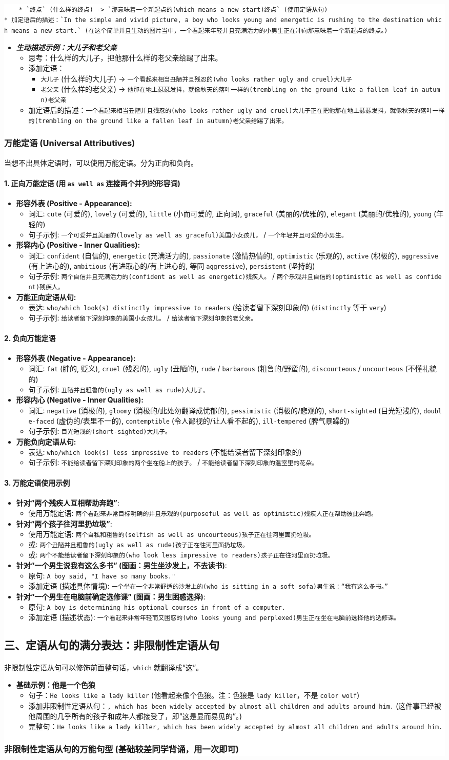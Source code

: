        * `终点` (什么样的终点) -> `那意味着一个新起点的(which means a new start)终点` (使用定语从句)
    * 加定语后的描述：`In the simple and vivid picture, a boy who looks young and energetic is rushing to the destination which means a new start.` (在这个简单并且生动的图片当中，一个看起来年轻并且充满活力的小男生正在冲向那意味着一个新起点的终点。)
* ***生动描述示例：大儿子和老父亲***
    * 思考：什么样的大儿子，把他那什么样的老父亲给踢了出来。
    * 添加定语：
        * `大儿子` (什么样的大儿子) -> `一个看起来相当丑陋并且残忍的(who looks rather ugly and cruel)大儿子`
        * `老父亲` (什么样的老父亲) -> `他那在地上瑟瑟发抖，就像秋天的落叶一样的(trembling on the ground like a fallen leaf in autumn)老父亲`
    * 加定语后的描述：`一个看起来相当丑陋并且残忍的(who looks rather ugly and cruel)大儿子正在把他那在地上瑟瑟发抖，就像秋天的落叶一样的(trembling on the ground like a fallen leaf in autumn)老父亲给踢了出来。`
### 万能定语 (Universal Attributives)
当想不出具体定语时，可以使用万能定语。分为正向和负向。
#### 1. 正向万能定语 (用 `as well as` 连接两个并列的形容词)
* **形容外表 (Positive - Appearance):**
    * 词汇: `cute` (可爱的), `lovely` (可爱的), `little` (小而可爱的, 正向词), `graceful` (美丽的/优雅的), `elegant` (美丽的/优雅的), `young` (年轻的)
    * 句子示例: `一个可爱并且美丽的(lovely as well as graceful)美国小女孩儿。` / `一个年轻并且可爱的小男生。`
* **形容内心 (Positive - Inner Qualities):**
    * 词汇: `confident` (自信的), `energetic` (充满活力的), `passionate` (激情热情的), `optimistic` (乐观的), `active` (积极的), `aggressive` (有上进心的), `ambitious` (有进取心的/有上进心的, 等同 `aggressive`), `persistent` (坚持的)
    * 句子示例: `两个自信并且充满活力的(confident as well as energetic)残疾人。` / `两个乐观并且自信的(optimistic as well as confident)残疾人。`
* **万能正向定语从句:**
    * 表达: `who/which look(s) distinctly impressive to readers` (给读者留下深刻印象的) (`distinctly` 等于 `very`)
    * 句子示例: `给读者留下深刻印象的美国小女孩儿。` / `给读者留下深刻印象的老父亲。`
#### 2. 负向万能定语
* **形容外表 (Negative - Appearance):**
    * 词汇: `fat` (胖的, 贬义), `cruel` (残忍的), `ugly` (丑陋的), `rude` / `barbarous` (粗鲁的/野蛮的), `discourteous` / `uncourteous` (不懂礼貌的)
    * 句子示例: `丑陋并且粗鲁的(ugly as well as rude)大儿子。`
* **形容内心 (Negative - Inner Qualities):**
    * 词汇: `negative` (消极的), `gloomy` (消极的/此处勿翻译成忧郁的), `pessimistic` (消极的/悲观的), `short-sighted` (目光短浅的), `double-faced` (虚伪的/表里不一的), `contemptible` (令人鄙视的/让人看不起的), `ill-tempered` (脾气暴躁的)
    * 句子示例: `目光短浅的(short-sighted)大儿子。`
* **万能负向定语从句:**
    * 表达: `who/which look(s) less impressive to readers` (不能给读者留下深刻印象的)
    * 句子示例: `不能给读者留下深刻印象的两个坐在船上的孩子。` / `不能给读者留下深刻印象的温室里的花朵。`
#### 3. 万能定语使用示例
* **针对“两个残疾人互相帮助奔跑”**:
    * 使用万能定语: `两个看起来非常目标明确的并且乐观的(purposeful as well as optimistic)残疾人正在帮助彼此奔跑。`
* **针对“两个孩子往河里扔垃圾”**:
    * 使用万能定语: `两个自私和粗鲁的(selfish as well as uncourteous)孩子正在往河里面扔垃圾。`
    * 或: `两个丑陋并且粗鲁的(ugly as well as rude)孩子正在往河里面扔垃圾。`
    * 或: `两个不能给读者留下深刻印象的(who look less impressive to readers)孩子正在往河里面扔垃圾。`
* **针对“一个男生说我有这么多书” (图画：男生坐沙发上，不去读书)**:
    * 原句: `A boy said, "I have so many books."`
    * 添加定语 (描述具体情境): `一个坐在一个非常舒适的沙发上的(who is sitting in a soft sofa)男生说：“我有这么多书。”`
* **针对“一个男生在电脑前确定选修课” (图画：男生困惑选择)**:
    * 原句: `A boy is determining his optional courses in front of a computer.`
    * 添加定语 (描述状态): `一个看起来非常年轻而又困惑的(who looks young and perplexed)男生正在坐在电脑前选择他的选修课。`
## 三、定语从句的满分表达：非限制性定语从句
非限制性定语从句可以修饰前面整句话，`which` 就翻译成“这”。
* **基础示例：他是一个色狼**
    * 句子：`He looks like a lady killer` (他看起来像个色狼。注：色狼是 `lady killer`，不是 `color wolf`)
    * 添加非限制性定语从句：`, which has been widely accepted by almost all children and adults around him.` (这件事已经被他周围的几乎所有的孩子和成年人都接受了，即“这是显而易见的”。)
    * 完整句：`He looks like a lady killer, which has been widely accepted by almost all children and adults around him.`
### 非限制性定语从句的万能句型 (基础较差同学背诵，用一次即可)
